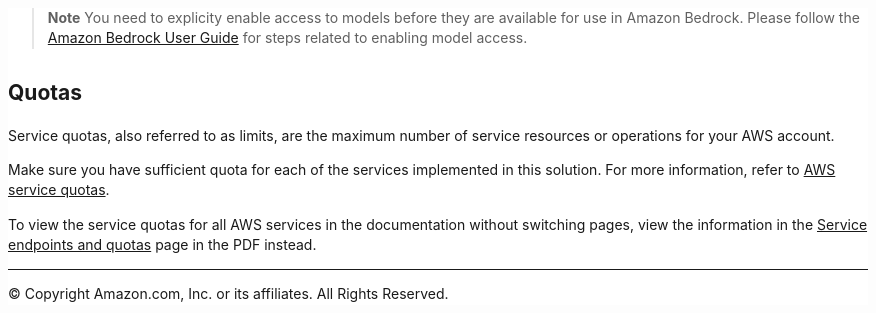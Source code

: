 > **Note**
> You need to explicity enable access to models before they are available for use in Amazon Bedrock. Please follow the [Amazon Bedrock User Guide](https://docs.aws.amazon.com/bedrock/latest/userguide/model-access.html) for steps related to enabling model access.

## Quotas

Service quotas, also referred to as limits, are the maximum number of service resources or operations for your AWS account.

Make sure you have sufficient quota for each of the services implemented in this solution. For more information, refer to [AWS service quotas](https://docs.aws.amazon.com/general/latest/gr/aws_service_limits.html).

To view the service quotas for all AWS services in the documentation without switching pages, view the information in the [Service endpoints and quotas](https://docs.aws.amazon.com/general/latest/gr/aws-general.pdf#aws-service-information) page in the PDF instead.

---

&copy; Copyright Amazon.com, Inc. or its affiliates. All Rights Reserved.
